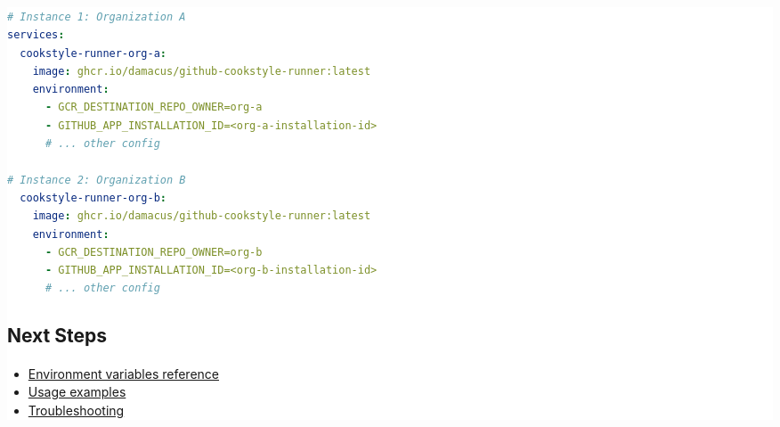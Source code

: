 ```yaml
# Instance 1: Organization A
services:
  cookstyle-runner-org-a:
    image: ghcr.io/damacus/github-cookstyle-runner:latest
    environment:
      - GCR_DESTINATION_REPO_OWNER=org-a
      - GITHUB_APP_INSTALLATION_ID=<org-a-installation-id>
      # ... other config

# Instance 2: Organization B
  cookstyle-runner-org-b:
    image: ghcr.io/damacus/github-cookstyle-runner:latest
    environment:
      - GCR_DESTINATION_REPO_OWNER=org-b
      - GITHUB_APP_INSTALLATION_ID=<org-b-installation-id>
      # ... other config
```

## Next Steps

- [Environment variables reference](environment-variables.md)
- [Usage examples](../usage/basic.md)
- [Troubleshooting](../usage/troubleshooting.md)
